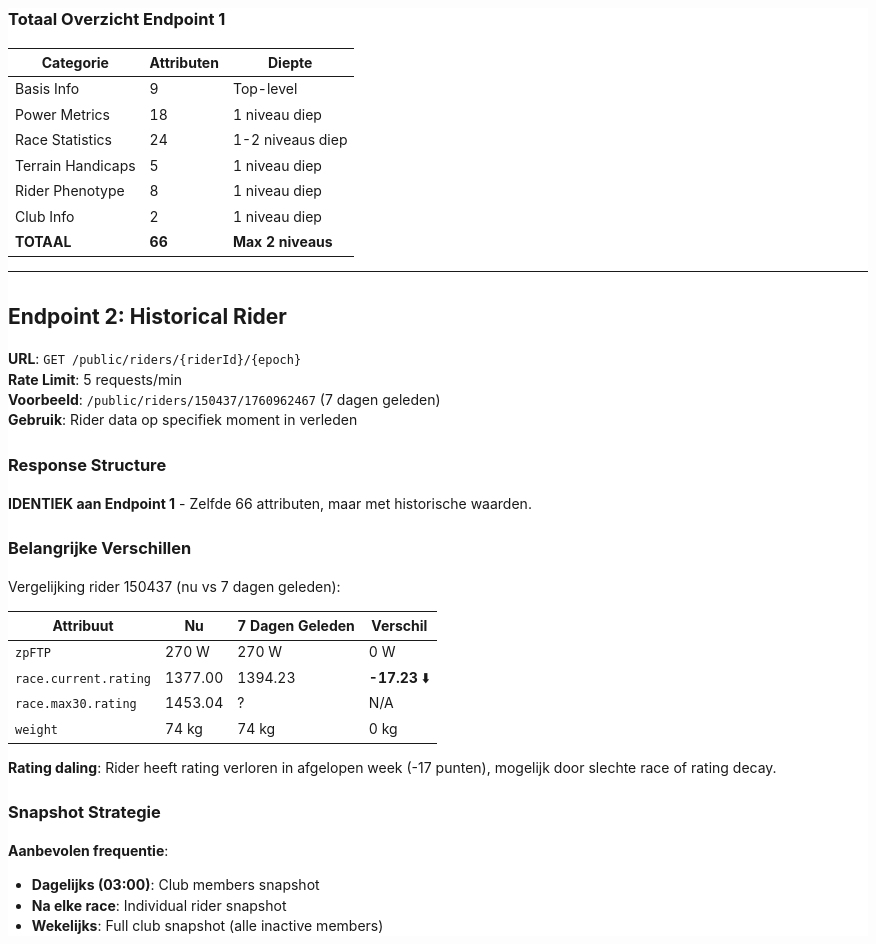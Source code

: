 ### Totaal Overzicht Endpoint 1

| Categorie | Attributen | Diepte |
|-----------|------------|--------|
| Basis Info | 9 | Top-level |
| Power Metrics | 18 | 1 niveau diep |
| Race Statistics | 24 | 1-2 niveaus diep |
| Terrain Handicaps | 5 | 1 niveau diep |
| Rider Phenotype | 8 | 1 niveau diep |
| Club Info | 2 | 1 niveau diep |
| **TOTAAL** | **66** | **Max 2 niveaus** |

---

## Endpoint 2: Historical Rider

**URL**: `GET /public/riders/{riderId}/{epoch}`  
**Rate Limit**: 5 requests/min  
**Voorbeeld**: `/public/riders/150437/1760962467` (7 dagen geleden)  
**Gebruik**: Rider data op specifiek moment in verleden

### Response Structure

**IDENTIEK aan Endpoint 1** - Zelfde 66 attributen, maar met historische waarden.

### Belangrijke Verschillen

Vergelijking rider 150437 (nu vs 7 dagen geleden):

| Attribuut | Nu | 7 Dagen Geleden | Verschil |
|-----------|-----|-----------------|----------|
| `zpFTP` | 270 W | 270 W | 0 W |
| `race.current.rating` | 1377.00 | 1394.23 | **-17.23** ⬇️ |
| `race.max30.rating` | 1453.04 | ? | N/A |
| `weight` | 74 kg | 74 kg | 0 kg |

**Rating daling**: Rider heeft rating verloren in afgelopen week (-17 punten), mogelijk door slechte race of rating decay.

### Snapshot Strategie

**Aanbevolen frequentie**:
- **Dagelijks (03:00)**: Club members snapshot
- **Na elke race**: Individual rider snapshot
- **Wekelijks**: Full club snapshot (alle inactive members)
